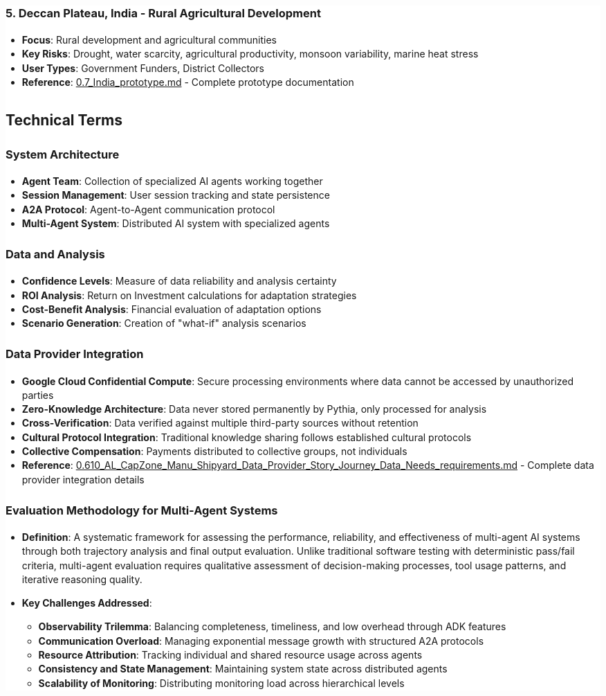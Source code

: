 ### **5. Deccan Plateau, India - Rural Agricultural Development**
- **Focus**: Rural development and agricultural communities
- **Key Risks**: Drought, water scarcity, agricultural productivity, monsoon variability, marine heat stress
- **User Types**: Government Funders, District Collectors
- **Reference**: [0.7_India_prototype.md](0.7_India_prototype.md) - Complete prototype documentation

## Technical Terms

### **System Architecture**
- **Agent Team**: Collection of specialized AI agents working together
- **Session Management**: User session tracking and state persistence
- **A2A Protocol**: Agent-to-Agent communication protocol
- **Multi-Agent System**: Distributed AI system with specialized agents

### **Data and Analysis**
- **Confidence Levels**: Measure of data reliability and analysis certainty
- **ROI Analysis**: Return on Investment calculations for adaptation strategies
- **Cost-Benefit Analysis**: Financial evaluation of adaptation options
- **Scenario Generation**: Creation of "what-if" analysis scenarios

### **Data Provider Integration**
- **Google Cloud Confidential Compute**: Secure processing environments where data cannot be accessed by unauthorized parties
- **Zero-Knowledge Architecture**: Data never stored permanently by Pythia, only processed for analysis
- **Cross-Verification**: Data verified against multiple third-party sources without retention
- **Cultural Protocol Integration**: Traditional knowledge sharing follows established cultural protocols
- **Collective Compensation**: Payments distributed to collective groups, not individuals
- **Reference**: [0.610_AL_CapZone_Manu_Shipyard_Data_Provider_Story_Journey_Data_Needs_requirements.md](0.610_AL_CapZone_Manu_Shipyard_Data_Provider_Story_Journey_Data_Needs_requirements.md) - Complete data provider integration details

### **Evaluation Methodology for Multi-Agent Systems**
- **Definition**: A systematic framework for assessing the performance, reliability, and effectiveness of multi-agent AI systems through both trajectory analysis and final output evaluation. Unlike traditional software testing with deterministic pass/fail criteria, multi-agent evaluation requires qualitative assessment of decision-making processes, tool usage patterns, and iterative reasoning quality.

- **Key Challenges Addressed**:
  - **Observability Trilemma**: Balancing completeness, timeliness, and low overhead through ADK features
  - **Communication Overload**: Managing exponential message growth with structured A2A protocols
  - **Resource Attribution**: Tracking individual and shared resource usage across agents
  - **Consistency and State Management**: Maintaining system state across distributed agents
  - **Scalability of Monitoring**: Distributing monitoring load across hierarchical levels
